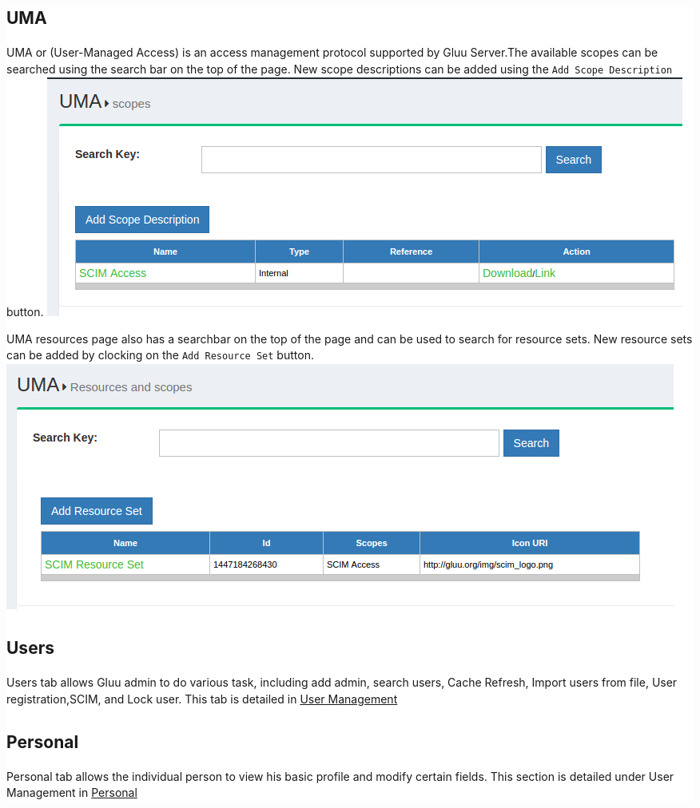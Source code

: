 
## UMA
UMA or (User-Managed Access) is an access management protocol supported by Gluu Server.The available scopes can be searched using the search bar on the top of the page. New scope descriptions can be added using the `Add Scope Description` button.
![uma-scopes](../img/oxtrust/uma-scopes.png)

UMA resources page also has a searchbar on the top of the page and can be used to search for resource sets. New resource sets can be added by clocking on the `Add Resource Set` button.
![uma-resources](../img/oxtrust/uma-resources.png)

## Users
Users tab allows Gluu admin to do various task, including add admin, search users, Cache Refresh, Import users from file, User registration,SCIM, and Lock user. This tab is detailed in [User Management](/admin-guide/Users/users.md)

## Personal
Personal tab allows the individual person to view his basic profile and modify certain fields. This section is detailed under User Management in [Personal](/admin-guide/Users/personal.md)
